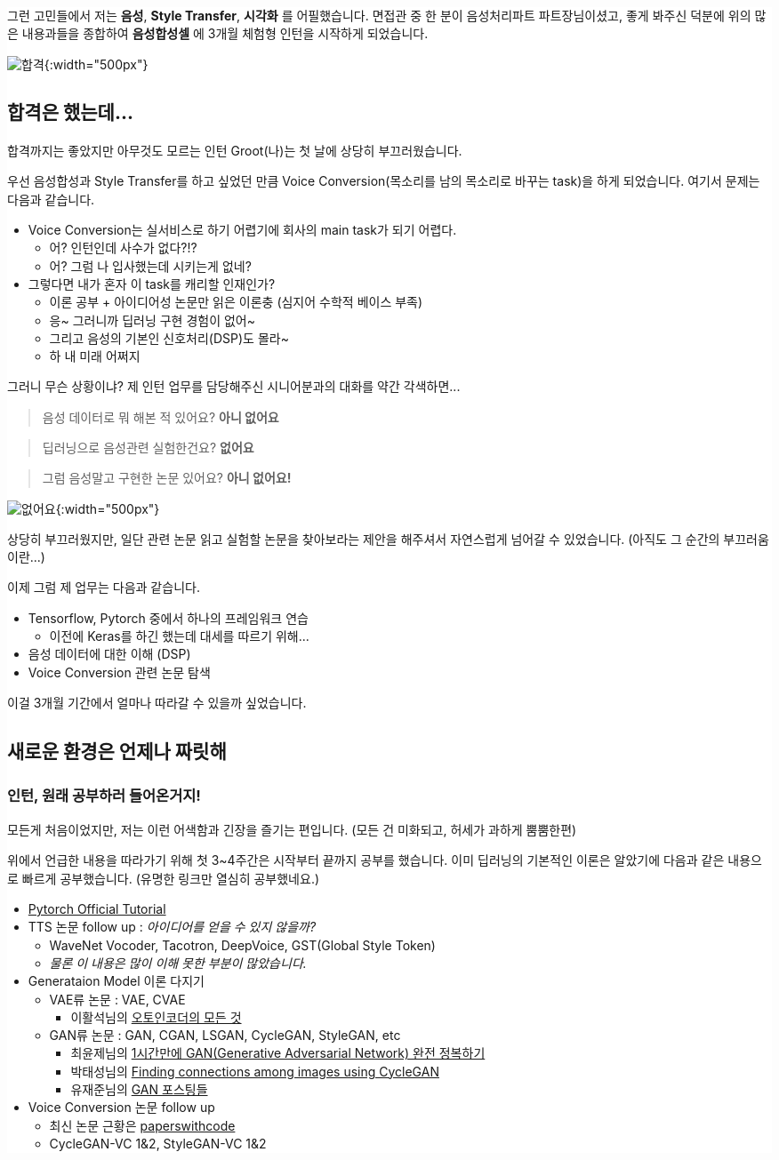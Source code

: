 그런 고민들에서 저는 **음성**, **Style Transfer**, **시각화** 를 어필했습니다.
면접관 중 한 분이 음성처리파트 파트장님이셨고, 좋게 봐주신 덕분에 위의 많은 내용과들을 종합하여 **음성합성셀** 에 3개월 체험형 인턴을 시작하게 되었습니다.

![합격](https://i.imgur.com/9hiKxUN.jpg){:width="500px"}

## 합격은 했는데...

합격까지는 좋았지만 아무것도 모르는 인턴 Groot(나)는 첫 날에 상당히 부끄러웠습니다.

우선 음성합성과 Style Transfer를 하고 싶었던 만큼 Voice Conversion(목소리를 남의 목소리로 바꾸는 task)을 하게 되었습니다. 여기서 문제는 다음과 같습니다.

- Voice Conversion는 실서비스로 하기 어렵기에 회사의 main task가 되기 어렵다.
  - 어? 인턴인데 사수가 없다?!?
  - 어? 그럼 나 입사했는데 시키는게 없네?
- 그렇다면 내가 혼자 이 task를 캐리할 인재인가?
  - 이론 공부 + 아이디어성 논문만 읽은 이론충 (심지어 수학적 베이스 부족)
  - 응~ 그러니까 딥러닝 구현 경험이 없어~
  - 그리고 음성의 기본인 신호처리(DSP)도 몰라~
  - 하 내 미래 어쩌지

그러니 무슨 상황이냐? 제 인턴 업무를 담당해주신 시니어분과의 대화를 약간 각색하면...

> 음성 데이터로 뭐 해본 적 있어요? **아니 없어요**

> 딥러닝으로 음성관련 실험한건요? **없어요**

> 그럼 음성말고 구현한 논문 있어요? **아니 없어요!**

![없어요](https://i.imgur.com/blDYvBN.jpg){:width="500px"}

상당히 부끄러웠지만, 일단 관련 논문 읽고 실험할 논문을 찾아보라는 제안을 해주셔서 자연스럽게 넘어갈 수 있었습니다. (아직도 그 순간의 부끄러움이란...)

이제 그럼 제 업무는 다음과 같습니다.

- Tensorflow, Pytorch 중에서 하나의 프레임워크 연습
  - 이전에 Keras를 하긴 했는데 대세를 따르기 위해...
- 음성 데이터에 대한 이해 (DSP)
- Voice Conversion 관련 논문 탐색

이걸 3개월 기간에서 얼마나 따라갈 수 있을까 싶었습니다.

## 새로운 환경은 언제나 짜릿해

### 인턴, 원래 공부하러 들어온거지!

모든게 처음이었지만, 저는 이런 어색함과 긴장을 즐기는 편입니다. (모든 건 미화되고, 허세가 과하게 뿜뿜한편)

위에서 언급한 내용을 따라가기 위해 첫 3~4주간은 시작부터 끝까지 공부를 했습니다.
이미 딥러닝의 기본적인 이론은 알았기에 다음과 같은 내용으로 빠르게 공부했습니다. (유명한 링크만 열심히 공부했네요.)

- [Pytorch Official Tutorial](https://pytorch.org/tutorials/)
- TTS 논문 follow up : _아이디어를 얻을 수 있지 않을까?_
  - WaveNet Vocoder, Tacotron, DeepVoice, GST(Global Style Token)
  - _물론 이 내용은 많이 이해 못한 부분이 많았습니다._
- Generataion Model 이론 다지기
  - VAE류 논문 : VAE, CVAE
    - 이활석님의 [오토인코더의 모든 것](https://d2.naver.com/news/0956269)
  - GAN류 논문 : GAN, CGAN, LSGAN, CycleGAN, StyleGAN, etc
    - 최윤제님의 [1시간만에 GAN(Generative Adversarial Network) 완전 정복하기](https://tv.naver.com/v/1947034)
    - 박태성님의 [Finding connections among images using CycleGAN](http://tv.naver.com/v/2203900)
    - 유재준님의 [GAN 포스팅들](http://jaejunyoo.blogspot.com/2017/01/generative-adversarial-nets-1.html)
- Voice Conversion 논문 follow up
  - 최신 논문 근황은 [paperswithcode](https://paperswithcode.com/)
  - CycleGAN-VC 1&2, StyleGAN-VC 1&2
